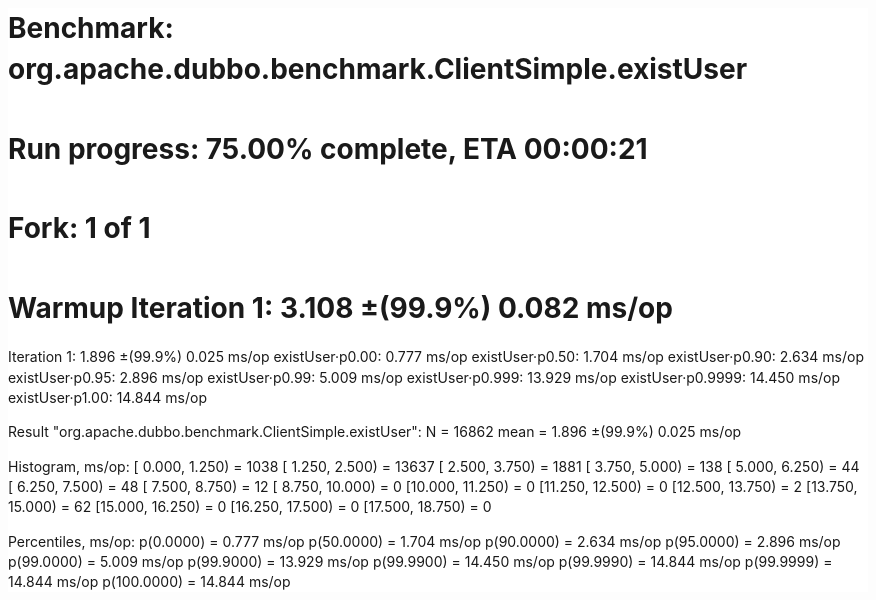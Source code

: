 # Benchmark: org.apache.dubbo.benchmark.ClientSimple.existUser

# Run progress: 75.00% complete, ETA 00:00:21
# Fork: 1 of 1
# Warmup Iteration   1: 3.108 ±(99.9%) 0.082 ms/op
Iteration   1: 1.896 ±(99.9%) 0.025 ms/op
                 existUser·p0.00:   0.777 ms/op
                 existUser·p0.50:   1.704 ms/op
                 existUser·p0.90:   2.634 ms/op
                 existUser·p0.95:   2.896 ms/op
                 existUser·p0.99:   5.009 ms/op
                 existUser·p0.999:  13.929 ms/op
                 existUser·p0.9999: 14.450 ms/op
                 existUser·p1.00:   14.844 ms/op



Result "org.apache.dubbo.benchmark.ClientSimple.existUser":
  N = 16862
  mean =      1.896 ±(99.9%) 0.025 ms/op

  Histogram, ms/op:
    [ 0.000,  1.250) = 1038 
    [ 1.250,  2.500) = 13637 
    [ 2.500,  3.750) = 1881 
    [ 3.750,  5.000) = 138 
    [ 5.000,  6.250) = 44 
    [ 6.250,  7.500) = 48 
    [ 7.500,  8.750) = 12 
    [ 8.750, 10.000) = 0 
    [10.000, 11.250) = 0 
    [11.250, 12.500) = 0 
    [12.500, 13.750) = 2 
    [13.750, 15.000) = 62 
    [15.000, 16.250) = 0 
    [16.250, 17.500) = 0 
    [17.500, 18.750) = 0 

  Percentiles, ms/op:
      p(0.0000) =      0.777 ms/op
     p(50.0000) =      1.704 ms/op
     p(90.0000) =      2.634 ms/op
     p(95.0000) =      2.896 ms/op
     p(99.0000) =      5.009 ms/op
     p(99.9000) =     13.929 ms/op
     p(99.9900) =     14.450 ms/op
     p(99.9990) =     14.844 ms/op
     p(99.9999) =     14.844 ms/op
    p(100.0000) =     14.844 ms/op
